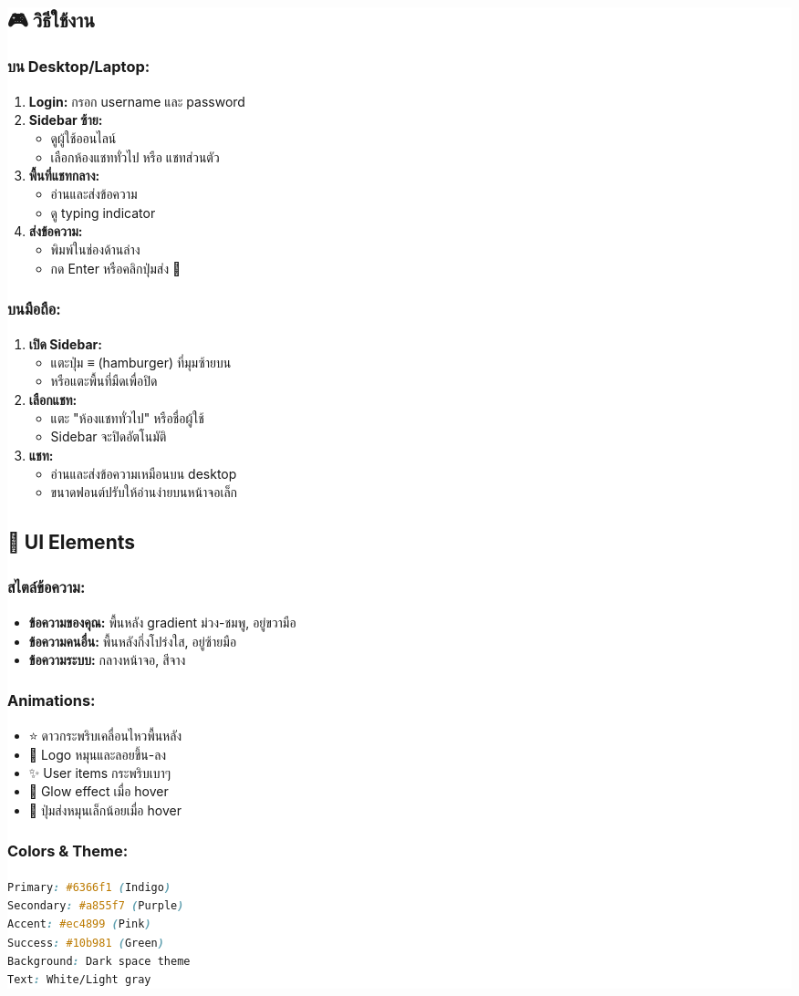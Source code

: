 ## 🎮 วิธีใช้งาน

### บน Desktop/Laptop:
1. **Login:** กรอก username และ password
2. **Sidebar ซ้าย:**
   - ดูผู้ใช้ออนไลน์
   - เลือกห้องแชททั่วไป หรือ แชทส่วนตัว
3. **พื้นที่แชทกลาง:**
   - อ่านและส่งข้อความ
   - ดู typing indicator
4. **ส่งข้อความ:**
   - พิมพ์ในช่องด้านล่าง
   - กด Enter หรือคลิกปุ่มส่ง 🚀

### บนมือถือ:
1. **เปิด Sidebar:**
   - แตะปุ่ม ≡ (hamburger) ที่มุมซ้ายบน
   - หรือแตะพื้นที่มืดเพื่อปิด
2. **เลือกแชท:**
   - แตะ "ห้องแชททั่วไป" หรือชื่อผู้ใช้
   - Sidebar จะปิดอัตโนมัติ
3. **แชท:**
   - อ่านและส่งข้อความเหมือนบน desktop
   - ขนาดฟอนต์ปรับให้อ่านง่ายบนหน้าจอเล็ก

## 🎯 UI Elements

### สไตล์ข้อความ:
- **ข้อความของคุณ:** พื้นหลัง gradient ม่วง-ชมพู, อยู่ขวามือ
- **ข้อความคนอื่น:** พื้นหลังกึ่งโปร่งใส, อยู่ซ้ายมือ
- **ข้อความระบบ:** กลางหน้าจอ, สีจาง

### Animations:
- ⭐ ดาวกระพริบเคลื่อนไหวพื้นหลัง
- 🔮 Logo หมุนและลอยขึ้น-ลง
- ✨ User items กระพริบเบาๆ
- 💫 Glow effect เมื่อ hover
- 🚀 ปุ่มส่งหมุนเล็กน้อยเมื่อ hover

### Colors & Theme:
```css
Primary: #6366f1 (Indigo)
Secondary: #a855f7 (Purple)
Accent: #ec4899 (Pink)
Success: #10b981 (Green)
Background: Dark space theme
Text: White/Light gray
```
